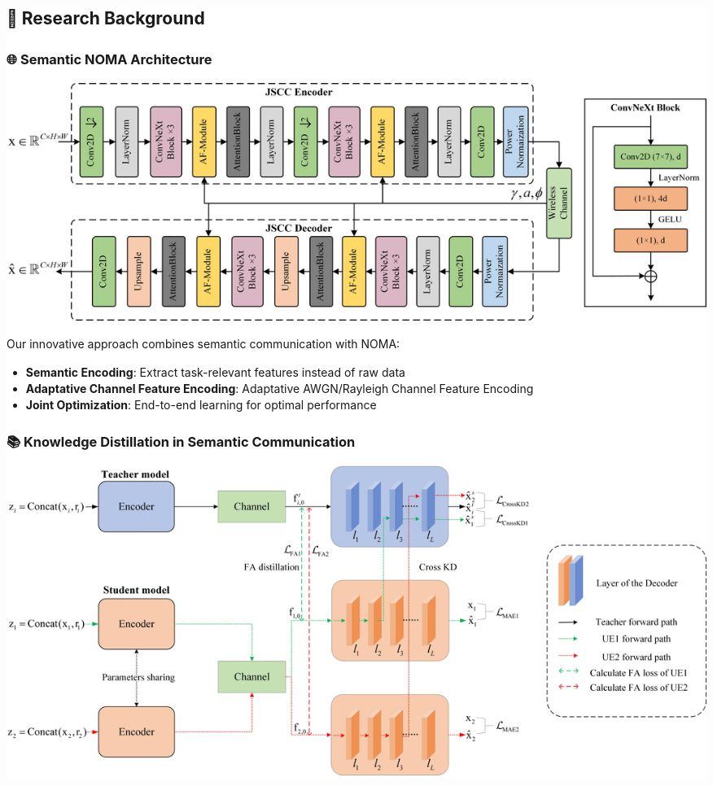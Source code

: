 
## 🔬 Research Background

### 🌐 Semantic NOMA Architecture

![KDD-SemNOMA Architecture](images/SemNOMA.jpg)

Our innovative approach combines semantic communication with NOMA:

- **Semantic Encoding**: Extract task-relevant features instead of raw data
- **Adaptative Channel Feature Encoding**: Adaptative AWGN/Rayleigh Channel Feature Encoding
- **Joint Optimization**: End-to-end learning for optimal performance

### 📚 Knowledge Distillation in Semantic Communication

![KDD-SemNOMA Architecture](images/KD-SemNOMA.jpg)
